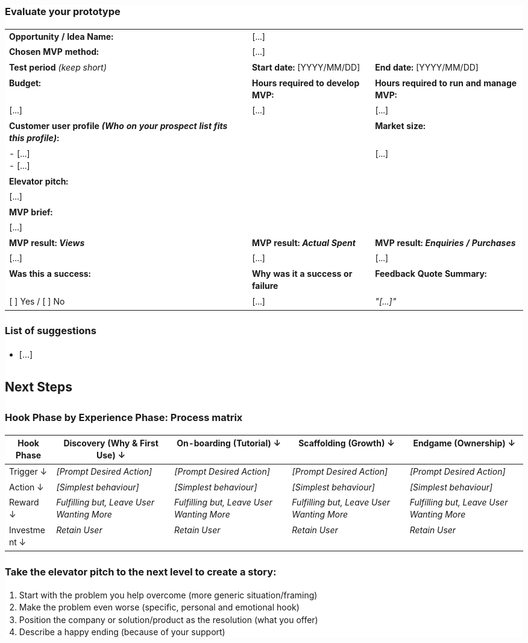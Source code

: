 ### Evaluate your prototype
|                                                                            |                                     |                                           |
|----------------------------------------------------------------------------|-------------------------------------|-------------------------------------------|
| **Opportunity / Idea Name:**                                               | [...]                               |                                           |
| **Chosen MVP method:**                                                     | [...]                               |                                           |
| **Test period** _(keep short)_                                             | **Start date:** [YYYY/MM/DD]        | **End date:** [YYYY/MM/DD]                |
| **Budget:**                                                                | **Hours required to develop MVP:**  | **Hours required to run and manage MVP:** |
| [...]                                                                      | [...]                               | [...]                                     |
| **Customer user profile _(Who on your prospect list fits this profile)_:** |                                     | **Market size:**                          |
| - [...]<br/> - [...]                                                       |                                     | [...]                                     |
| **Elevator pitch:**                                                        |                                     |                                           |
| [...]                                                                      |                                     |                                           |
| **MVP brief:**                                                             |                                     |                                           |
| [...]                                                                      |                                     |                                           |
| **MVP result: _Views_**                                                    | **MVP result: _Actual Spent_**      | **MVP result: _Enquiries / Purchases_**   |
| [...]                                                                      | [...]                               | [...]                                     |
| **Was this a success:**                                                    | **Why was it a success or failure** | **Feedback Quote Summary:**               |
| [ ] Yes / [ ] No                                                           | [...]                               | _"[...]"_                                 |

### List of suggestions
- [...]


## Next Steps

### Hook Phase by Experience Phase: Process matrix
| Hook Phase   | Discovery (Why & First Use)             ↓ | On-boarding (Tutorial)  ↓                 | Scaffolding (Growth)                    ↓ | Endgame (Ownership)             ↓ |
|--------------|-------------------------------------------|-------------------------------------------|-------------------------------------------|------------------------------|
| Trigger    ↓ | _[Prompt Desired Action]_                 | _[Prompt Desired Action]_                 | _[Prompt Desired Action]_                 | _[Prompt Desired Action]_              |
| Action     ↓ | _[Simplest behaviour]_                    | _[Simplest behaviour]_                    | _[Simplest behaviour]_                    | _[Simplest behaviour]_                   |
| Reward     ↓ | _Fulfilling but, Leave User Wanting More_ | _Fulfilling but, Leave User Wanting More_ | _Fulfilling but, Leave User Wanting More_ | _Fulfilling but, Leave User Wanting More_ |
| Investment ↓ | _Retain User_                             | _Retain User_                             | _Retain User_                             | _Retain User_                         |

### Take the elevator pitch to the next level to create a story:
1. Start with the problem you help overcome (more generic situation/framing)
1. Make the problem even worse (specific, personal and emotional hook)
1. Position the company or solution/product as the resolution (what you offer)
1. Describe a happy ending (because of your support)
